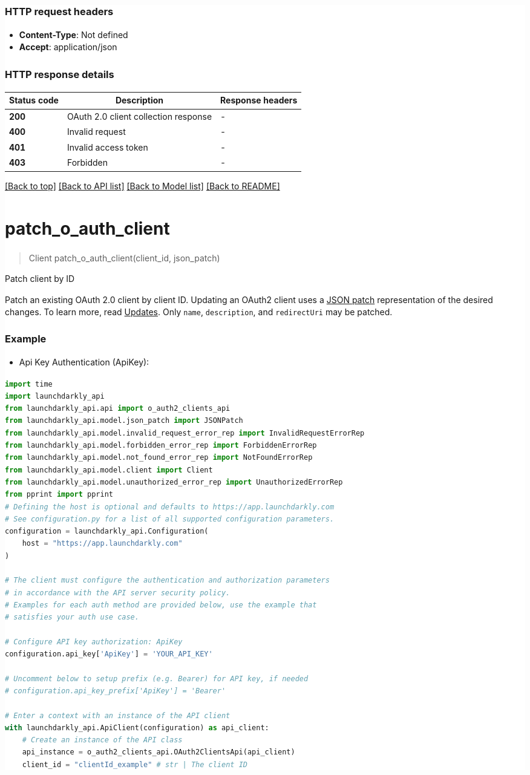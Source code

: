### HTTP request headers

 - **Content-Type**: Not defined
 - **Accept**: application/json


### HTTP response details

| Status code | Description | Response headers |
|-------------|-------------|------------------|
**200** | OAuth 2.0 client collection response |  -  |
**400** | Invalid request |  -  |
**401** | Invalid access token |  -  |
**403** | Forbidden |  -  |

[[Back to top]](#) [[Back to API list]](../README.md#documentation-for-api-endpoints) [[Back to Model list]](../README.md#documentation-for-models) [[Back to README]](../README.md)

# **patch_o_auth_client**
> Client patch_o_auth_client(client_id, json_patch)

Patch client by ID

Patch an existing OAuth 2.0 client by client ID. Updating an OAuth2 client uses a [JSON patch](https://datatracker.ietf.org/doc/html/rfc6902) representation of the desired changes. To learn more, read [Updates](/#section/Overview/Updates). Only `name`, `description`, and `redirectUri` may be patched.

### Example

* Api Key Authentication (ApiKey):

```python
import time
import launchdarkly_api
from launchdarkly_api.api import o_auth2_clients_api
from launchdarkly_api.model.json_patch import JSONPatch
from launchdarkly_api.model.invalid_request_error_rep import InvalidRequestErrorRep
from launchdarkly_api.model.forbidden_error_rep import ForbiddenErrorRep
from launchdarkly_api.model.not_found_error_rep import NotFoundErrorRep
from launchdarkly_api.model.client import Client
from launchdarkly_api.model.unauthorized_error_rep import UnauthorizedErrorRep
from pprint import pprint
# Defining the host is optional and defaults to https://app.launchdarkly.com
# See configuration.py for a list of all supported configuration parameters.
configuration = launchdarkly_api.Configuration(
    host = "https://app.launchdarkly.com"
)

# The client must configure the authentication and authorization parameters
# in accordance with the API server security policy.
# Examples for each auth method are provided below, use the example that
# satisfies your auth use case.

# Configure API key authorization: ApiKey
configuration.api_key['ApiKey'] = 'YOUR_API_KEY'

# Uncomment below to setup prefix (e.g. Bearer) for API key, if needed
# configuration.api_key_prefix['ApiKey'] = 'Bearer'

# Enter a context with an instance of the API client
with launchdarkly_api.ApiClient(configuration) as api_client:
    # Create an instance of the API class
    api_instance = o_auth2_clients_api.OAuth2ClientsApi(api_client)
    client_id = "clientId_example" # str | The client ID
```